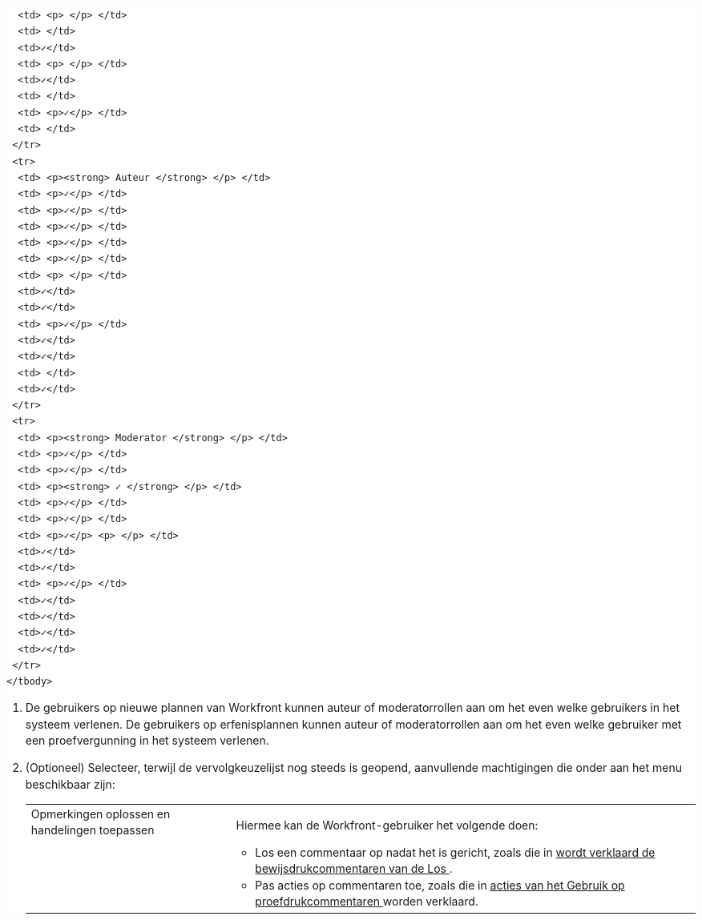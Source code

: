       <td> <p> </p> </td> 
      <td> </td> 
      <td>✓</td> 
      <td> <p> </p> </td> 
      <td>✓</td> 
      <td> </td> 
      <td> <p>✓</p> </td> 
      <td> </td> 
     </tr> 
     <tr> 
      <td> <p><strong> Auteur </strong> </p> </td> 
      <td> <p>✓</p> </td> 
      <td> <p>✓</p> </td> 
      <td> <p>✓</p> </td> 
      <td> <p>✓</p> </td> 
      <td> <p>✓</p> </td> 
      <td> <p> </p> </td> 
      <td>✓</td> 
      <td>✓</td> 
      <td> <p>✓</p> </td> 
      <td>✓</td> 
      <td>✓</td> 
      <td> </td> 
      <td>✓</td> 
     </tr> 
     <tr> 
      <td> <p><strong> Moderator </strong> </p> </td> 
      <td> <p>✓</p> </td> 
      <td> <p>✓</p> </td> 
      <td> <p><strong> ✓ </strong> </p> </td> 
      <td> <p>✓</p> </td> 
      <td> <p>✓</p> </td> 
      <td> <p>✓</p> <p> </p> </td> 
      <td>✓</td> 
      <td>✓</td> 
      <td> <p>✓</p> </td> 
      <td>✓</td> 
      <td>✓</td> 
      <td>✓</td> 
      <td>✓</td> 
     </tr> 
    </tbody> 
   </table>

1. De gebruikers op nieuwe plannen van Workfront kunnen auteur of moderatorrollen aan om het even welke gebruikers in het systeem verlenen. De gebruikers op erfenisplannen kunnen auteur of moderatorrollen aan om het even welke gebruiker met een proefvergunning in het systeem verlenen.
1. (Optioneel) Selecteer, terwijl de vervolgkeuzelijst nog steeds is geopend, aanvullende machtigingen die onder aan het menu beschikbaar zijn:

   <table style="table-layout:auto"> 
    <col> 
    <col> 
    <tbody> 
     <tr> 
      <td role="rowheader">Opmerkingen oplossen en handelingen toepassen </td> 
      <td> <p>Hiermee kan de Workfront-gebruiker het volgende doen:</p> 
       <ul> 
        <li>Los een commentaar op nadat het is gericht, zoals die in <a href="../../../review-and-approve-work/proofing/reviewing-proofs-within-workfront/comment-on-a-proof/resolve-proof-comments.md" class="MCXref xref"> wordt verklaard de bewijsdrukcommentaren van de Los </a>.</li> 
        <li>Pas acties op commentaren toe, zoals die in <a href="../../../review-and-approve-work/proofing/reviewing-proofs-within-workfront/comment-on-a-proof/use-actions-on-comments-in-viewer.md" class="MCXref xref"> acties van het Gebruik op proefdrukcommentaren </a> worden verklaard. </li> 